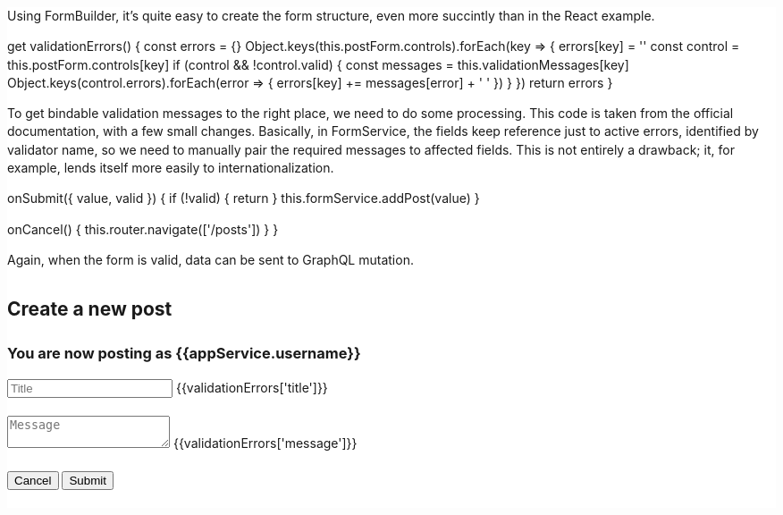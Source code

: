 Using FormBuilder, it’s quite easy to create the form structure, even more succintly than in the React example.

get validationErrors() {
const errors = {}
Object.keys(this.postForm.controls).forEach(key => {
errors[key] = ''
const control = this.postForm.controls[key]
if (control && !control.valid) {
const messages = this.validationMessages[key]
Object.keys(control.errors).forEach(error => {
errors[key] += messages[error] + ' '
})
}
})
return errors
}

To get bindable validation messages to the right place, we need to do some processing. This code is taken from the official documentation, with a few small changes. Basically, in FormService, the fields keep reference just to active errors, identified by validator name, so we need to manually pair the required messages to affected fields. This is not entirely a drawback; it, for example, lends itself more easily to internationalization.

onSubmit({ value, valid }) {
if (!valid) {
return
}
this.formService.addPost(value)
}

onCancel() {
this.router.navigate(['/posts'])
}
}

Again, when the form is valid, data can be sent to GraphQL mutation.

<h2> Create a new post </h2>
<h3> You are now posting as {{appService.username}} </h3>
<form [formGroup]="postForm" (ngSubmit)="onSubmit(postForm)" novalidate>
<md-input-container>
<input mdInput placeholder="Title" formControlName="title">
<md-error>{{validationErrors['title']}}</md-error>
</md-input-container>
<br>
<br>
<md-input-container>
<textarea mdInput placeholder="Message" formControlName="message"></textarea>
<md-error>{{validationErrors['message']}}</md-error>
</md-input-container>
<br>
<br>
<button md-raised-button (click)="onCancel()" color="warn">Cancel</button>
<button
md-raised-button
type="submit"
color="primary"
[disabled]="postForm.dirty && !postForm.valid">Submit</button>
<br>
<br>
</form>
